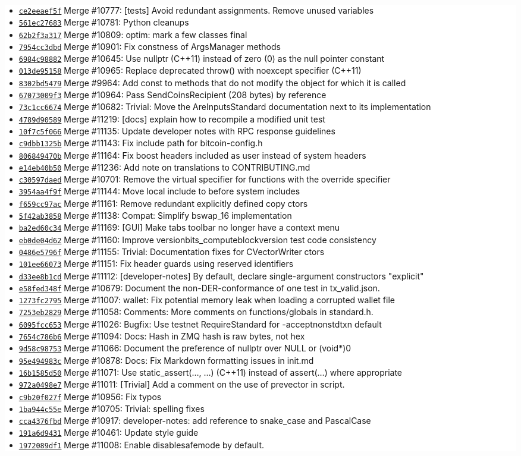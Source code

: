 - [`ce2eeaef5f`](/commit/ce2eeaef5f) Merge #10777: [tests] Avoid redundant assignments. Remove unused variables
- [`561ec27683`](/commit/561ec27683) Merge #10781: Python cleanups
- [`62b2f3a317`](/commit/62b2f3a317) Merge #10809: optim: mark a few classes final
- [`7954cc3dbd`](/commit/7954cc3dbd) Merge #10901: Fix constness of ArgsManager methods
- [`6984c98882`](/commit/6984c98882) Merge #10645: Use nullptr (C++11) instead of zero (0) as the null pointer constant
- [`013de95158`](/commit/013de95158) Merge #10965: Replace deprecated throw() with noexcept specifier (C++11)
- [`8302bd5479`](/commit/8302bd5479) Merge #9964: Add const to methods that do not modify the object for which it is called
- [`67073009f3`](/commit/67073009f3) Merge #10964: Pass SendCoinsRecipient (208 bytes) by reference
- [`73c1cc6674`](/commit/73c1cc6674) Merge #10682: Trivial: Move the AreInputsStandard documentation next to its implementation
- [`4789d90589`](/commit/4789d90589) Merge #11219: [docs] explain how to recompile a modified unit test
- [`10f7c5f066`](/commit/10f7c5f066) Merge #11135: Update developer notes with RPC response guidelines
- [`c9dbb1325b`](/commit/c9dbb1325b) Merge #11143: Fix include path for bitcoin-config.h
- [`806849470b`](/commit/806849470b) Merge #11164: Fix boost headers included as user instead of system headers
- [`e14eb40b50`](/commit/e14eb40b50) Merge #11236: Add note on translations to CONTRIBUTING.md
- [`c30597daed`](/commit/c30597daed) Merge #10701: Remove the virtual specifier for functions with the override specifier
- [`3954aa4f9f`](/commit/3954aa4f9f) Merge #11144: Move local include to before system includes
- [`f659cc97ac`](/commit/f659cc97ac) Merge #11161: Remove redundant explicitly defined copy ctors
- [`5f42ab3858`](/commit/5f42ab3858) Merge #11138: Compat: Simplify bswap_16 implementation
- [`ba2ed60c34`](/commit/ba2ed60c34) Merge #11169: [GUI] Make tabs toolbar no longer have a context menu
- [`eb0de04d62`](/commit/eb0de04d62) Merge #11160: Improve versionbits_computeblockversion test code consistency
- [`0486e5796f`](/commit/0486e5796f) Merge #11155: Trivial: Documentation fixes for CVectorWriter ctors
- [`101ee66073`](/commit/101ee66073) Merge #11151: Fix header guards using reserved identifiers
- [`d33ee8b1cd`](/commit/d33ee8b1cd) Merge #11112: [developer-notes] By default, declare single-argument constructors "explicit"
- [`e58fed348f`](/commit/e58fed348f) Merge #10679: Document the non-DER-conformance of one test in tx_valid.json.
- [`1273fc2795`](/commit/1273fc2795) Merge #11007: wallet: Fix potential memory leak when loading a corrupted wallet file
- [`7253eb2829`](/commit/7253eb2829) Merge #11058: Comments: More comments on functions/globals in standard.h.
- [`6095fcc653`](/commit/6095fcc653) Merge #11026: Bugfix: Use testnet RequireStandard for -acceptnonstdtxn default
- [`7654c786b6`](/commit/7654c786b6) Merge #11094: Docs: Hash in ZMQ hash is raw bytes, not hex
- [`9d58c98753`](/commit/9d58c98753) Merge #11066: Document the preference of nullptr over NULL or (void*)0
- [`95e494983c`](/commit/95e494983c) Merge #10878: Docs: Fix Markdown formatting issues in init.md
- [`16b1585d50`](/commit/16b1585d50) Merge #11071: Use static_assert(…, …) (C++11) instead of assert(…) where appropriate
- [`972a0498e7`](/commit/972a0498e7) Merge #11011: [Trivial] Add a comment on the use of prevector in script.
- [`c9b20f027f`](/commit/c9b20f027f) Merge #10956: Fix typos
- [`1ba944c55e`](/commit/1ba944c55e) Merge #10705: Trivial: spelling fixes
- [`cca4376fbd`](/commit/cca4376fbd) Merge #10917: developer-notes: add reference to snake_case and PascalCase
- [`191a6d9431`](/commit/191a6d9431) Merge #10461: Update style guide
- [`1972089df1`](/commit/1972089df1) Merge #11008: Enable disablesafemode by default.
